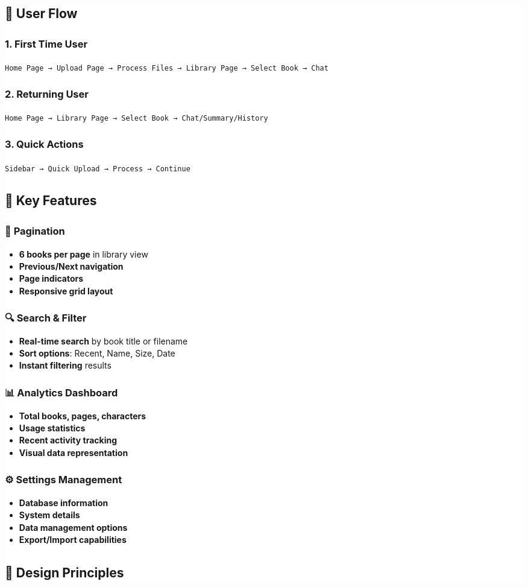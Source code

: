 ```
```

## 🔄 User Flow

### 1. **First Time User**

```
Home Page → Upload Page → Process Files → Library Page → Select Book → Chat
```

### 2. **Returning User**

```
Home Page → Library Page → Select Book → Chat/Summary/History
```

### 3. **Quick Actions**

```
Sidebar → Quick Upload → Process → Continue
```

## 🎯 Key Features

### 📄 **Pagination**

- **6 books per page** in library view
- **Previous/Next navigation**
- **Page indicators**
- **Responsive grid layout**

### 🔍 **Search & Filter**

- **Real-time search** by book title or filename
- **Sort options**: Recent, Name, Size, Date
- **Instant filtering** results

### 📊 **Analytics Dashboard**

- **Total books, pages, characters**
- **Usage statistics**
- **Recent activity tracking**
- **Visual data representation**

### ⚙️ **Settings Management**

- **Database information**
- **System details**
- **Data management options**
- **Export/Import capabilities**

## 🎨 Design Principles
